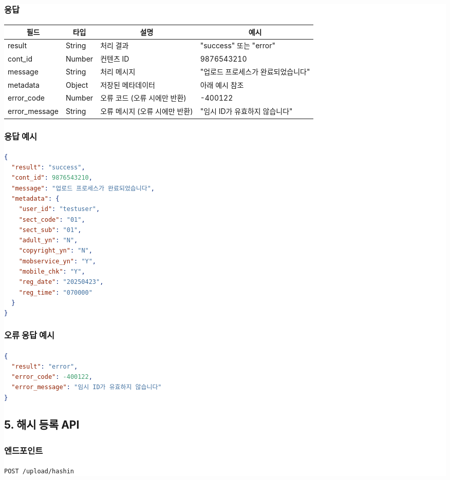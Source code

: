 ### 응답

| 필드 | 타입 | 설명 | 예시 |
|------|------|------|------|
| result | String | 처리 결과 | "success" 또는 "error" |
| cont_id | Number | 컨텐츠 ID | 9876543210 |
| message | String | 처리 메시지 | "업로드 프로세스가 완료되었습니다" |
| metadata | Object | 저장된 메타데이터 | 아래 예시 참조 |
| error_code | Number | 오류 코드 (오류 시에만 반환) | -400122 |
| error_message | String | 오류 메시지 (오류 시에만 반환) | "임시 ID가 유효하지 않습니다" |

### 응답 예시

```json
{
  "result": "success",
  "cont_id": 9876543210,
  "message": "업로드 프로세스가 완료되었습니다",
  "metadata": {
    "user_id": "testuser",
    "sect_code": "01",
    "sect_sub": "01",
    "adult_yn": "N",
    "copyright_yn": "N",
    "mobservice_yn": "Y",
    "mobile_chk": "Y",
    "reg_date": "20250423",
    "reg_time": "070000"
  }
}
```

### 오류 응답 예시

```json
{
  "result": "error",
  "error_code": -400122,
  "error_message": "임시 ID가 유효하지 않습니다"
}
```

## 5. 해시 등록 API

### 엔드포인트

`POST /upload/hashin`
